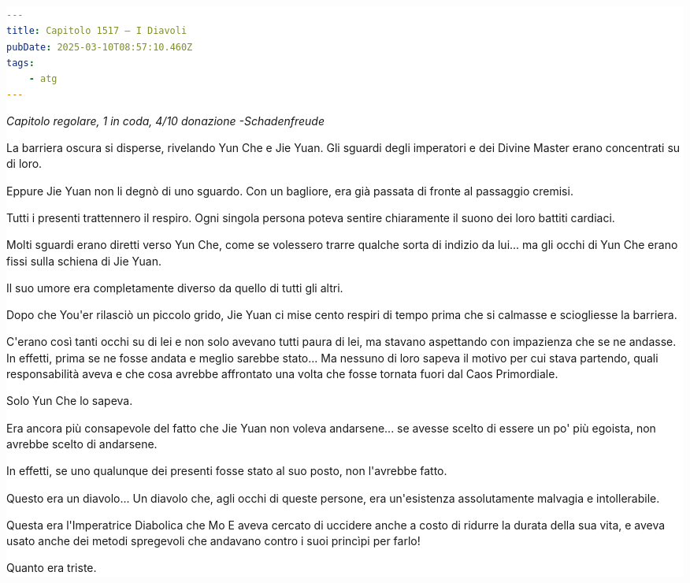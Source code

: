 ```yaml
---
title: Capitolo 1517 – I Diavoli
pubDate: 2025-03-10T08:57:10.460Z
tags:
    - atg
---
```



<em>Capitolo regolare,
1 in coda, 4/10 donazione</em>
<em>-Schadenfreude</em>


La barriera oscura si disperse, rivelando Yun Che e Jie Yuan. Gli sguardi degli imperatori e dei Divine Master erano concentrati su di loro.


Eppure Jie Yuan non li degnò di uno sguardo. Con un bagliore, era già passata di fronte al passaggio cremisi.


Tutti i presenti trattennero il respiro. Ogni singola persona poteva sentire chiaramente il suono dei loro battiti cardiaci.


Molti sguardi erano diretti verso Yun Che,  come se volessero trarre qualche sorta di indizio da lui... ma gli occhi di Yun Che erano fissi sulla schiena di Jie Yuan.


Il suo umore era completamente diverso da quello di tutti gli altri.


Dopo che You'er rilasciò un piccolo grido, Jie Yuan ci mise cento respiri di tempo prima che si calmasse e sciogliesse la barriera.


C'erano così tanti occhi su di lei e non solo avevano tutti paura di lei, ma stavano aspettando con impazienza che se ne andasse. In effetti, prima se ne fosse andata e meglio sarebbe stato... Ma nessuno di loro sapeva il motivo per cui stava partendo, quali responsabilità aveva e che cosa avrebbe affrontato una volta che fosse tornata fuori dal Caos Primordiale.


Solo Yun Che lo sapeva.


Era ancora più consapevole del fatto che Jie Yuan non voleva andarsene... se avesse scelto di essere un po' più egoista, non avrebbe scelto di andarsene.


In effetti, se uno qualunque dei presenti fosse stato al suo posto, non l'avrebbe fatto.


Questo era un diavolo... Un diavolo che, agli occhi di queste persone, era un'esistenza assolutamente malvagia e intollerabile.


Questa era l'Imperatrice Diabolica che Mo E aveva cercato di uccidere anche a costo di ridurre la durata della sua vita, e aveva usato anche dei metodi spregevoli che andavano contro i suoi princìpi per farlo!


Quanto era triste.
